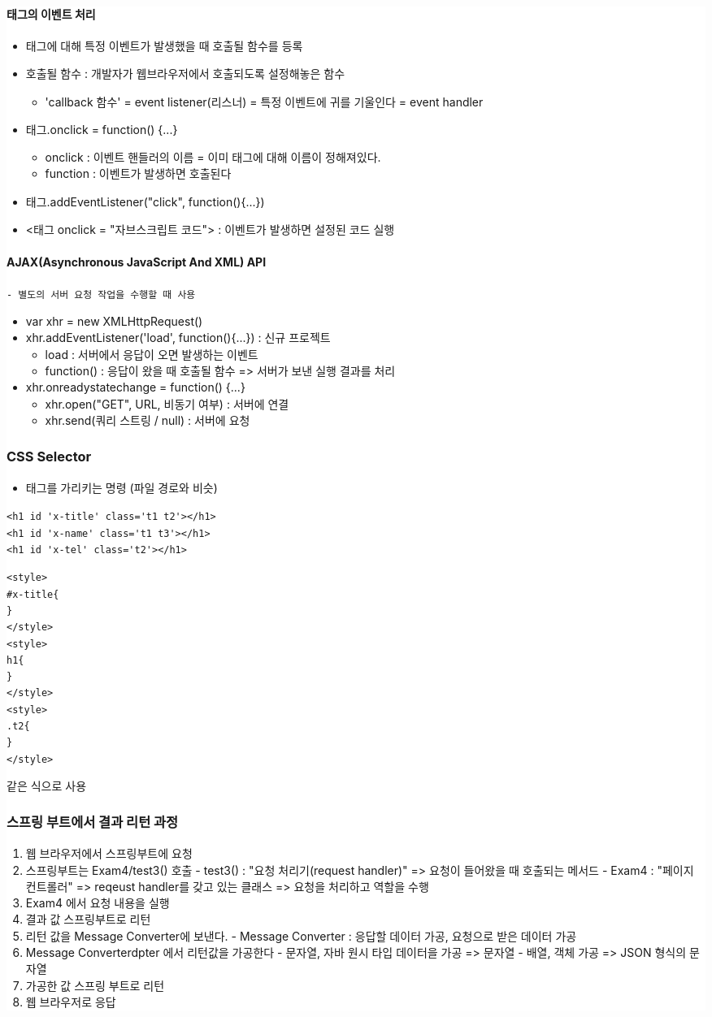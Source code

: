 #### 태그의 이벤트 처리
  
  - 태그에 대해 특정 이벤트가 발생했을 때 호출될 함수를 등록
  
  - 호출될 함수 : 개발자가 웹브라우저에서 호출되도록 설정해놓은 함수
      - 'callback 함수' = event listener(리스너) = 특정 이벤트에 귀를 기울인다 = event handler
  
  - 태그.onclick = function() {...}
    - onclick : 이벤트 핸들러의 이름 = 이미 태그에 대해 이름이 정해져있다.
    - function : 이벤트가 발생하면 호출된다
  - 태그.addEventListener("click", function(){...})
  - <태그 onclick = "자브스크립트 코드"> : 이벤트가 발생하면 설정된 코드 실행

#### AJAX(Asynchronous JavaScript And XML) API
    
    - 별도의 서버 요청 작업을 수행할 때 사용
  
  - var xhr = new XMLHttpRequest()
  - xhr.addEventListener('load', function(){...}) : 신규 프로젝트 
    - load : 서버에서 응답이 오면 발생하는 이벤트
    - function() : 응답이 왔을 때 호출될 함수 => 서버가 보낸 실행 결과를 처리
  - xhr.onreadystatechange = function() {...}
    - xhr.open("GET", URL, 비동기 여부) : 서버에 연결
    - xhr.send(쿼리 스트링 / null) : 서버에 요청

### CSS Selector

  - 태그를 가리키는 명령 (파일 경로와 비슷)

  ```
  <h1 id 'x-title' class='t1 t2'></h1>
  <h1 id 'x-name' class='t1 t3'></h1>
  <h1 id 'x-tel' class='t2'></h1>
  ```

  ```
  <style>
  #x-title{
  }
  </style>
  <style>
  h1{
  }
  </style>
  <style>
  .t2{
  }
  </style>
  ```
  
  같은 식으로 사용
  
### 스프링 부트에서 결과 리턴 과정

  1. 웹 브라우저에서 스프링부트에 요청
  2. 스프링부트는 Exam4/test3() 호출
    - test3() : "요청 처리기(request handler)" => 요청이 들어왔을 때 호출되는 메서드
    - Exam4 : "페이지 컨트롤러" => reqeust handler를 갖고 있는 클래스 => 요청을 처리하고 역할을 수행
  3.  Exam4 에서 요청 내용을 실행
  4.  결과 값 스프링부트로 리턴
  5.  리턴 값을 Message Converter에 보낸다.
    - Message Converter : 응답할 데이터 가공, 요청으로 받은 데이터 가공
  6.  Message Converterdpter 에서 리턴값을 가공한다
    - 문자열, 자바 원시 타입 데이터을 가공 => 문자열
    - 배열, 객체 가공 => JSON 형식의 문자열
  7.  가공한 값 스프링 부트로 리턴
  8.  웹 브라우저로 응답
